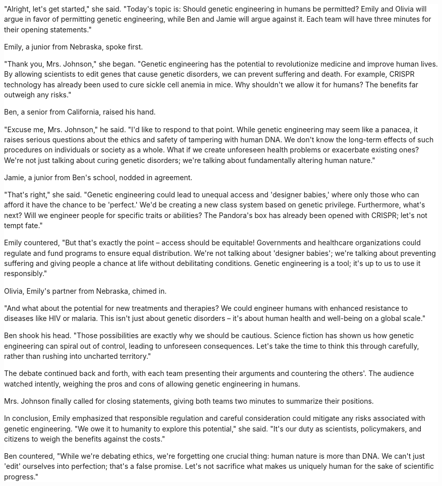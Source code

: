 "Alright, let's get started," she said. "Today's topic is: Should genetic engineering in humans be permitted? Emily and Olivia will argue in favor of permitting genetic engineering, while Ben and Jamie will argue against it. Each team will have three minutes for their opening statements."

Emily, a junior from Nebraska, spoke first.

"Thank you, Mrs. Johnson," she began. "Genetic engineering has the potential to revolutionize medicine and improve human lives. By allowing scientists to edit genes that cause genetic disorders, we can prevent suffering and death. For example, CRISPR technology has already been used to cure sickle cell anemia in mice. Why shouldn't we allow it for humans? The benefits far outweigh any risks."

Ben, a senior from California, raised his hand.

"Excuse me, Mrs. Johnson," he said. "I'd like to respond to that point. While genetic engineering may seem like a panacea, it raises serious questions about the ethics and safety of tampering with human DNA. We don't know the long-term effects of such procedures on individuals or society as a whole. What if we create unforeseen health problems or exacerbate existing ones? We're not just talking about curing genetic disorders; we're talking about fundamentally altering human nature."

Jamie, a junior from Ben's school, nodded in agreement.

"That's right," she said. "Genetic engineering could lead to unequal access and 'designer babies,' where only those who can afford it have the chance to be 'perfect.' We'd be creating a new class system based on genetic privilege. Furthermore, what's next? Will we engineer people for specific traits or abilities? The Pandora's box has already been opened with CRISPR; let's not tempt fate."

Emily countered, "But that's exactly the point – access should be equitable! Governments and healthcare organizations could regulate and fund programs to ensure equal distribution. We're not talking about 'designer babies'; we're talking about preventing suffering and giving people a chance at life without debilitating conditions. Genetic engineering is a tool; it's up to us to use it responsibly."

Olivia, Emily's partner from Nebraska, chimed in.

"And what about the potential for new treatments and therapies? We could engineer humans with enhanced resistance to diseases like HIV or malaria. This isn't just about genetic disorders – it's about human health and well-being on a global scale."

Ben shook his head. "Those possibilities are exactly why we should be cautious. Science fiction has shown us how genetic engineering can spiral out of control, leading to unforeseen consequences. Let's take the time to think this through carefully, rather than rushing into uncharted territory."

The debate continued back and forth, with each team presenting their arguments and countering the others'. The audience watched intently, weighing the pros and cons of allowing genetic engineering in humans.

Mrs. Johnson finally called for closing statements, giving both teams two minutes to summarize their positions.

In conclusion, Emily emphasized that responsible regulation and careful consideration could mitigate any risks associated with genetic engineering. "We owe it to humanity to explore this potential," she said. "It's our duty as scientists, policymakers, and citizens to weigh the benefits against the costs."

Ben countered, "While we're debating ethics, we're forgetting one crucial thing: human nature is more than DNA. We can't just 'edit' ourselves into perfection; that's a false promise. Let's not sacrifice what makes us uniquely human for the sake of scientific progress."
